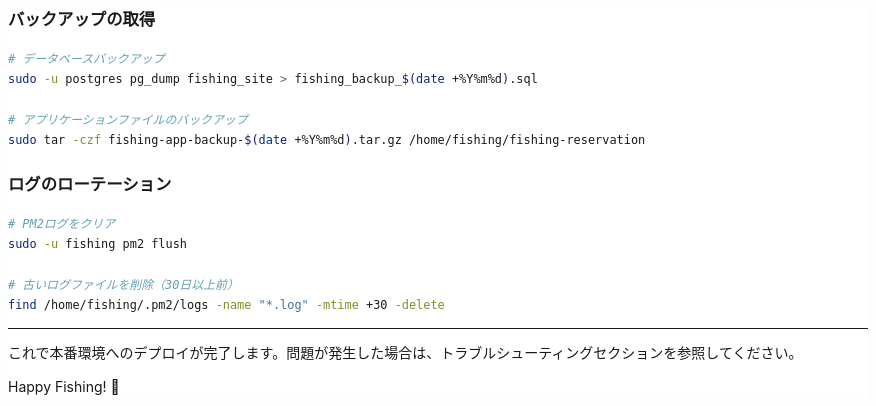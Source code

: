 ### バックアップの取得

```bash
# データベースバックアップ
sudo -u postgres pg_dump fishing_site > fishing_backup_$(date +%Y%m%d).sql

# アプリケーションファイルのバックアップ
sudo tar -czf fishing-app-backup-$(date +%Y%m%d).tar.gz /home/fishing/fishing-reservation
```

### ログのローテーション

```bash
# PM2ログをクリア
sudo -u fishing pm2 flush

# 古いログファイルを削除（30日以上前）
find /home/fishing/.pm2/logs -name "*.log" -mtime +30 -delete
```

---

これで本番環境へのデプロイが完了します。問題が発生した場合は、トラブルシューティングセクションを参照してください。

Happy Fishing! 🎣
